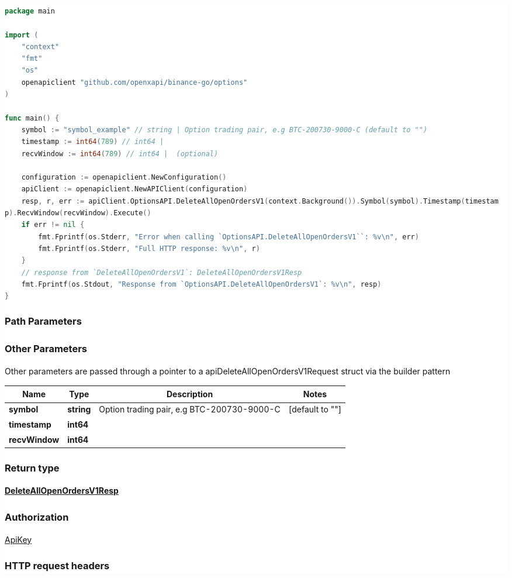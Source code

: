 ```go
package main

import (
	"context"
	"fmt"
	"os"
	openapiclient "github.com/openxapi/binance-go/options"
)

func main() {
	symbol := "symbol_example" // string | Option trading pair, e.g BTC-200730-9000-C (default to "")
	timestamp := int64(789) // int64 | 
	recvWindow := int64(789) // int64 |  (optional)

	configuration := openapiclient.NewConfiguration()
	apiClient := openapiclient.NewAPIClient(configuration)
	resp, r, err := apiClient.OptionsAPI.DeleteAllOpenOrdersV1(context.Background()).Symbol(symbol).Timestamp(timestamp).RecvWindow(recvWindow).Execute()
	if err != nil {
		fmt.Fprintf(os.Stderr, "Error when calling `OptionsAPI.DeleteAllOpenOrdersV1``: %v\n", err)
		fmt.Fprintf(os.Stderr, "Full HTTP response: %v\n", r)
	}
	// response from `DeleteAllOpenOrdersV1`: DeleteAllOpenOrdersV1Resp
	fmt.Fprintf(os.Stdout, "Response from `OptionsAPI.DeleteAllOpenOrdersV1`: %v\n", resp)
}
```

### Path Parameters



### Other Parameters

Other parameters are passed through a pointer to a apiDeleteAllOpenOrdersV1Request struct via the builder pattern


Name | Type | Description  | Notes
------------- | ------------- | ------------- | -------------
 **symbol** | **string** | Option trading pair, e.g BTC-200730-9000-C | [default to &quot;&quot;]
 **timestamp** | **int64** |  | 
 **recvWindow** | **int64** |  | 

### Return type

[**DeleteAllOpenOrdersV1Resp**](DeleteAllOpenOrdersV1Resp.md)

### Authorization

[ApiKey](../README.md#ApiKey)

### HTTP request headers
